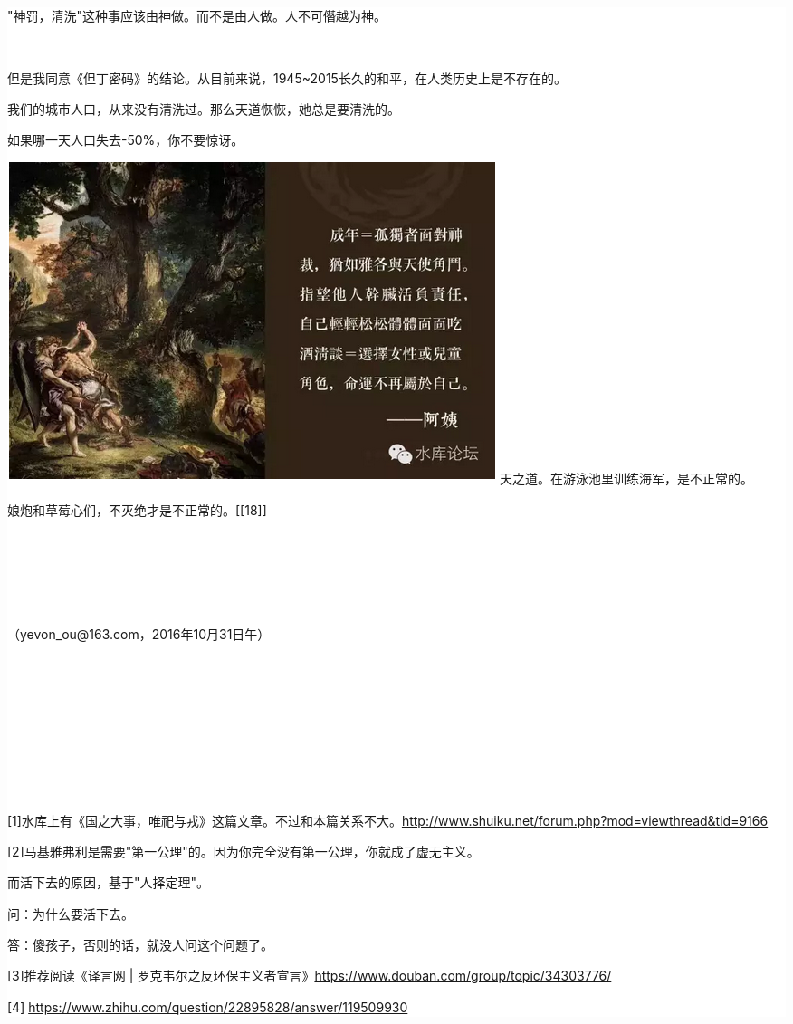 "神罚，清洗"这种事应该由神做。而不是由人做。人不可僭越为神。

 

但是我同意《但丁密码》的结论。从目前来说，1945\~2015长久的和平，在人类历史上是不存在的。

我们的城市人口，从来没有清洗过。那么天道恢恢，她总是要清洗的。

如果哪一天人口失去-50%，你不要惊讶。

![](../img/F700/media/image12.png)
天之道。在游泳池里训练海军，是不正常的。

娘炮和草莓心们，不灭绝才是不正常的。[\[18\]]

 

 

 

（yevon\_ou\@163.com，2016年10月31日午）

 

 

 

 

 

\[1\]水库上有《国之大事，唯祀与戎》这篇文章。不过和本篇关系不大。http://www.shuiku.net/forum.php?mod=viewthread&tid=9166

\[2\]马基雅弗利是需要"第一公理"的。因为你完全没有第一公理，你就成了虚无主义。

而活下去的原因，基于"人择定理"。

问：为什么要活下去。

答：傻孩子，否则的话，就没人问这个问题了。

\[3\]推荐阅读《译言网 \| 罗克韦尔之反环保主义者宣言》https://www.douban.com/group/topic/34303776/

\[4\] https://www.zhihu.com/question/22895828/answer/119509930
